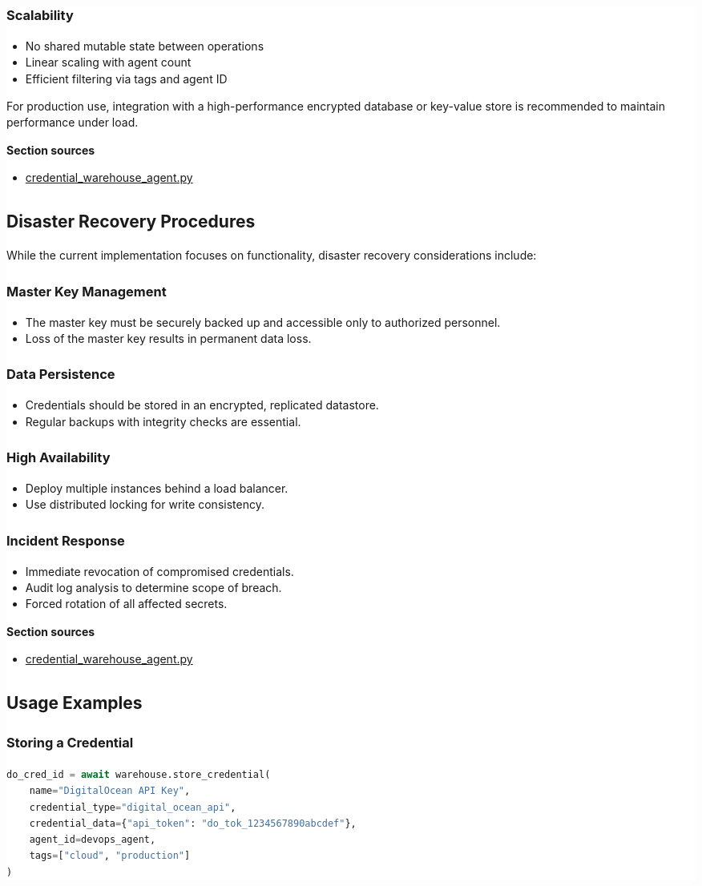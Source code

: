 ### Scalability
- No shared mutable state between operations
- Linear scaling with agent count
- Efficient filtering via tags and agent ID

For production use, integration with a high-performance encrypted database or key-value store is recommended to maintain performance under load.

**Section sources**
- [credential_warehouse_agent.py](file://371-os/src/minds371/agents/utility/credential_warehouse_agent.py#L0-L204)

## Disaster Recovery Procedures

While the current implementation focuses on functionality, disaster recovery considerations include:

### Master Key Management
- The master key must be securely backed up and accessible only to authorized personnel.
- Loss of the master key results in permanent data loss.

### Data Persistence
- Credentials should be stored in an encrypted, replicated datastore.
- Regular backups with integrity checks are essential.

### High Availability
- Deploy multiple instances behind a load balancer.
- Use distributed locking for write consistency.

### Incident Response
- Immediate revocation of compromised credentials.
- Audit log analysis to determine scope of breach.
- Forced rotation of all affected secrets.

**Section sources**
- [credential_warehouse_agent.py](file://371-os/src/minds371/agents/utility/credential_warehouse_agent.py#L0-L204)

## Usage Examples

### Storing a Credential
```python
do_cred_id = await warehouse.store_credential(
    name="DigitalOcean API Key",
    credential_type="digital_ocean_api",
    credential_data={"api_token": "do_tok_1234567890abcdef"},
    agent_id=devops_agent,
    tags=["cloud", "production"]
)
```
